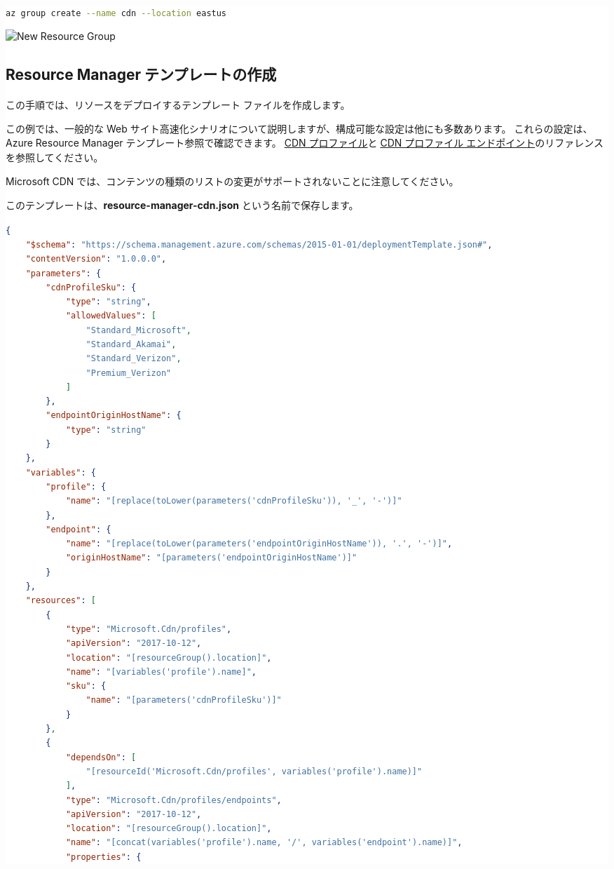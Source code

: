 ```bash
az group create --name cdn --location eastus
```

![New Resource Group](./media/create-profile-resource-manager-template/cdn-create-resource-group.png)

## <a name="create-the-resource-manager-template"></a>Resource Manager テンプレートの作成

この手順では、リソースをデプロイするテンプレート ファイルを作成します。

この例では、一般的な Web サイト高速化シナリオについて説明しますが、構成可能な設定は他にも多数あります。 これらの設定は、Azure Resource Manager テンプレート参照で確認できます。 [CDN プロファイル](https://docs.microsoft.com/azure/templates/microsoft.cdn/2017-10-12/profiles)と [CDN プロファイル エンドポイント](https://docs.microsoft.com/azure/templates/microsoft.cdn/2017-10-12/profiles/endpoints)のリファレンスを参照してください。

Microsoft CDN では、コンテンツの種類のリストの変更がサポートされないことに注意してください。

このテンプレートは、**resource-manager-cdn.json** という名前で保存します。

```json
{
    "$schema": "https://schema.management.azure.com/schemas/2015-01-01/deploymentTemplate.json#",
    "contentVersion": "1.0.0.0",
    "parameters": {
        "cdnProfileSku": {
            "type": "string",
            "allowedValues": [
                "Standard_Microsoft",
                "Standard_Akamai",
                "Standard_Verizon",
                "Premium_Verizon"
            ]
        },
        "endpointOriginHostName": {
            "type": "string"
        }
    },
    "variables": {
        "profile": {
            "name": "[replace(toLower(parameters('cdnProfileSku')), '_', '-')]"
        },
        "endpoint": {
            "name": "[replace(toLower(parameters('endpointOriginHostName')), '.', '-')]",
            "originHostName": "[parameters('endpointOriginHostName')]"
        }
    },
    "resources": [
        {
            "type": "Microsoft.Cdn/profiles",
            "apiVersion": "2017-10-12",
            "location": "[resourceGroup().location]",
            "name": "[variables('profile').name]",
            "sku": {
                "name": "[parameters('cdnProfileSku')]"
            }
        },
        {
            "dependsOn": [
                "[resourceId('Microsoft.Cdn/profiles', variables('profile').name)]"
            ],
            "type": "Microsoft.Cdn/profiles/endpoints",
            "apiVersion": "2017-10-12",
            "location": "[resourceGroup().location]",
            "name": "[concat(variables('profile').name, '/', variables('endpoint').name)]",
            "properties": {
```